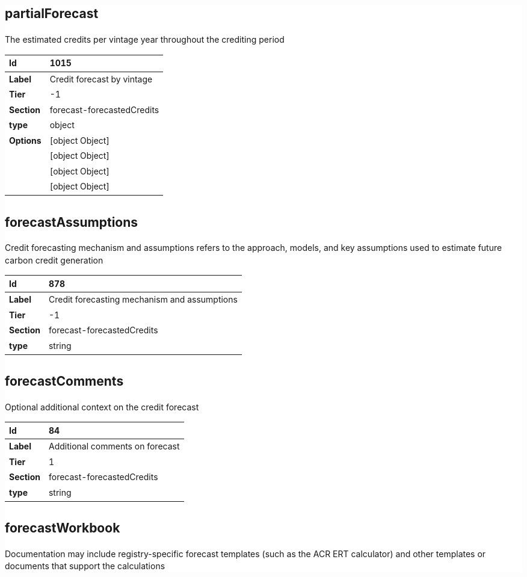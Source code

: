 ## partialForecast
<a name="partialForecast"></a>The estimated credits per vintage year throughout the crediting period

| Id | 1015 |
| :---- | :------------------------------- |
| **Label** | Credit forecast by vintage |
| **Tier** | -1 |
| **Section** | forecast-forecastedCredits |
| **type** | object |
| **Options** | [object Object] |
| | [object Object] |
| | [object Object] |
| | [object Object] |

## forecastAssumptions
<a name="forecastAssumptions"></a>Credit forecasting mechanism and assumptions refers to the approach, models, and key assumptions used to estimate future carbon credit generation

| Id | 878 |
| :---- | :------------------------------- |
| **Label** | Credit forecasting mechanism and assumptions |
| **Tier** | -1 |
| **Section** | forecast-forecastedCredits |
| **type** | string |

## forecastComments
<a name="forecastComments"></a>Optional additional context on the credit forecast

| Id | 84 |
| :---- | :------------------------------- |
| **Label** | Additional comments on forecast |
| **Tier** | 1 |
| **Section** | forecast-forecastedCredits |
| **type** | string |

## forecastWorkbook
<a name="forecastWorkbook"></a>Documentation may include registry-specific forecast templates (such as the ACR ERT calculator) and other templates or documents that support the calculations
